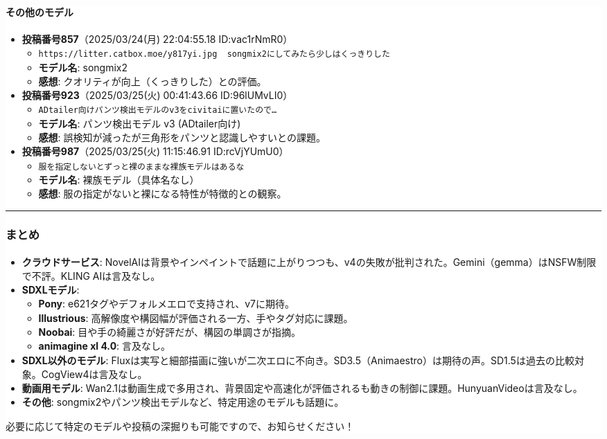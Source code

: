 #### **その他のモデル**
- **投稿番号857**（2025/03/24(月) 22:04:55.18 ID:vac1rNmR0）  
  - `https://litter.catbox.moe/y817yi.jpg  songmix2にしてみたら少しはくっきりした`  
  - **モデル名**: songmix2  
  - **感想**: クオリティが向上（くっきりした）との評価。  
- **投稿番号923**（2025/03/25(火) 00:41:43.66 ID:96lUMvLI0）  
  - `ADtailer向けパンツ検出モデルのv3をcivitaiに置いたので…`  
  - **モデル名**: パンツ検出モデル v3 (ADtailer向け)  
  - **感想**: 誤検知が減ったが三角形をパンツと認識しやすいとの課題。  
- **投稿番号987**（2025/03/25(火) 11:15:46.91 ID:rcVjYUmU0）  
  - `服を指定しないとずっと裸のままな裸族モデルはあるな`  
  - **モデル名**: 裸族モデル（具体名なし）  
  - **感想**: 服の指定がないと裸になる特性が特徴的との観察。  

---

### **まとめ**
- **クラウドサービス**: NovelAIは背景やインペイントで話題に上がりつつも、v4の失敗が批判された。Gemini（gemma）はNSFW制限で不評。KLING AIは言及なし。
- **SDXLモデル**: 
  - **Pony**: e621タグやデフォルメエロで支持され、v7に期待。  
  - **Illustrious**: 高解像度や構図幅が評価される一方、手やタグ対応に課題。  
  - **Noobai**: 目や手の綺麗さが好評だが、構図の単調さが指摘。  
  - **animagine xl 4.0**: 言及なし。  
- **SDXL以外のモデル**: Fluxは実写と細部描画に強いが二次エロに不向き。SD3.5（Animaestro）は期待の声。SD1.5は過去の比較対象。CogView4は言及なし。  
- **動画用モデル**: Wan2.1は動画生成で多用され、背景固定や高速化が評価されるも動きの制御に課題。HunyuanVideoは言及なし。  
- **その他**: songmix2やパンツ検出モデルなど、特定用途のモデルも話題に。

必要に応じて特定のモデルや投稿の深掘りも可能ですので、お知らせください！